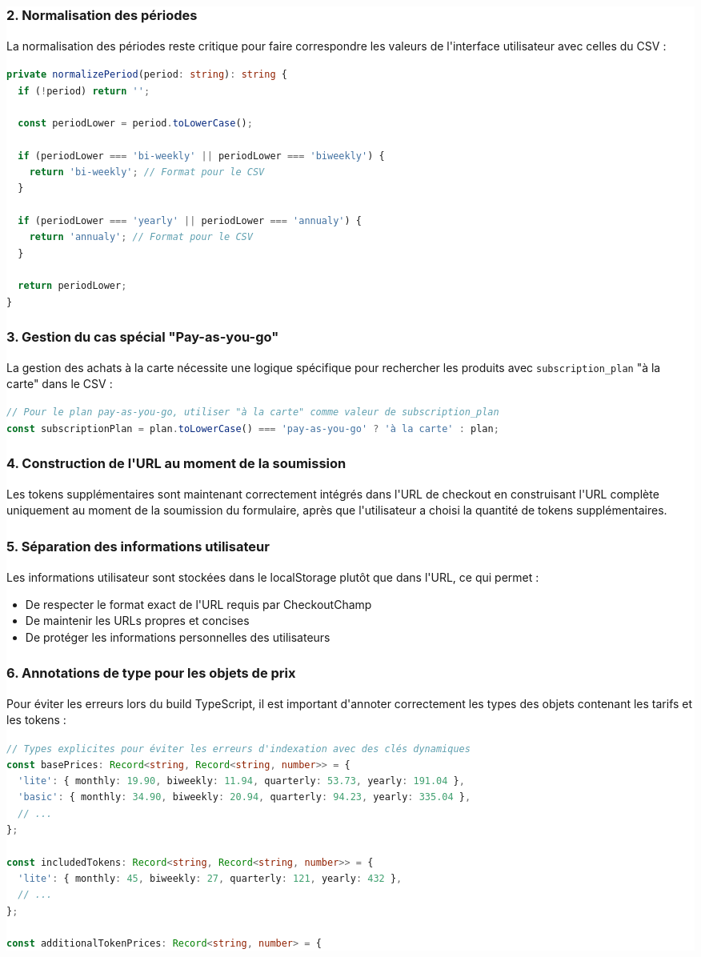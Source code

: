 ### 2. Normalisation des périodes

La normalisation des périodes reste critique pour faire correspondre les valeurs de l'interface utilisateur avec celles du CSV :

```typescript
private normalizePeriod(period: string): string {
  if (!period) return '';
  
  const periodLower = period.toLowerCase();
  
  if (periodLower === 'bi-weekly' || periodLower === 'biweekly') {
    return 'bi-weekly'; // Format pour le CSV
  }
  
  if (periodLower === 'yearly' || periodLower === 'annualy') {
    return 'annualy'; // Format pour le CSV
  }
  
  return periodLower;
}
```

### 3. Gestion du cas spécial "Pay-as-you-go"

La gestion des achats à la carte nécessite une logique spécifique pour rechercher les produits avec `subscription_plan` "à la carte" dans le CSV :

```typescript
// Pour le plan pay-as-you-go, utiliser "à la carte" comme valeur de subscription_plan
const subscriptionPlan = plan.toLowerCase() === 'pay-as-you-go' ? 'à la carte' : plan;
```

### 4. Construction de l'URL au moment de la soumission

Les tokens supplémentaires sont maintenant correctement intégrés dans l'URL de checkout en construisant l'URL complète uniquement au moment de la soumission du formulaire, après que l'utilisateur a choisi la quantité de tokens supplémentaires.

### 5. Séparation des informations utilisateur

Les informations utilisateur sont stockées dans le localStorage plutôt que dans l'URL, ce qui permet :
- De respecter le format exact de l'URL requis par CheckoutChamp
- De maintenir les URLs propres et concises
- De protéger les informations personnelles des utilisateurs

### 6. Annotations de type pour les objets de prix

Pour éviter les erreurs lors du build TypeScript, il est important d'annoter correctement les types des objets contenant les tarifs et les tokens :

```typescript
// Types explicites pour éviter les erreurs d'indexation avec des clés dynamiques
const basePrices: Record<string, Record<string, number>> = {
  'lite': { monthly: 19.90, biweekly: 11.94, quarterly: 53.73, yearly: 191.04 },
  'basic': { monthly: 34.90, biweekly: 20.94, quarterly: 94.23, yearly: 335.04 },
  // ...
};

const includedTokens: Record<string, Record<string, number>> = {
  'lite': { monthly: 45, biweekly: 27, quarterly: 121, yearly: 432 },
  // ...
};

const additionalTokenPrices: Record<string, number> = {
```